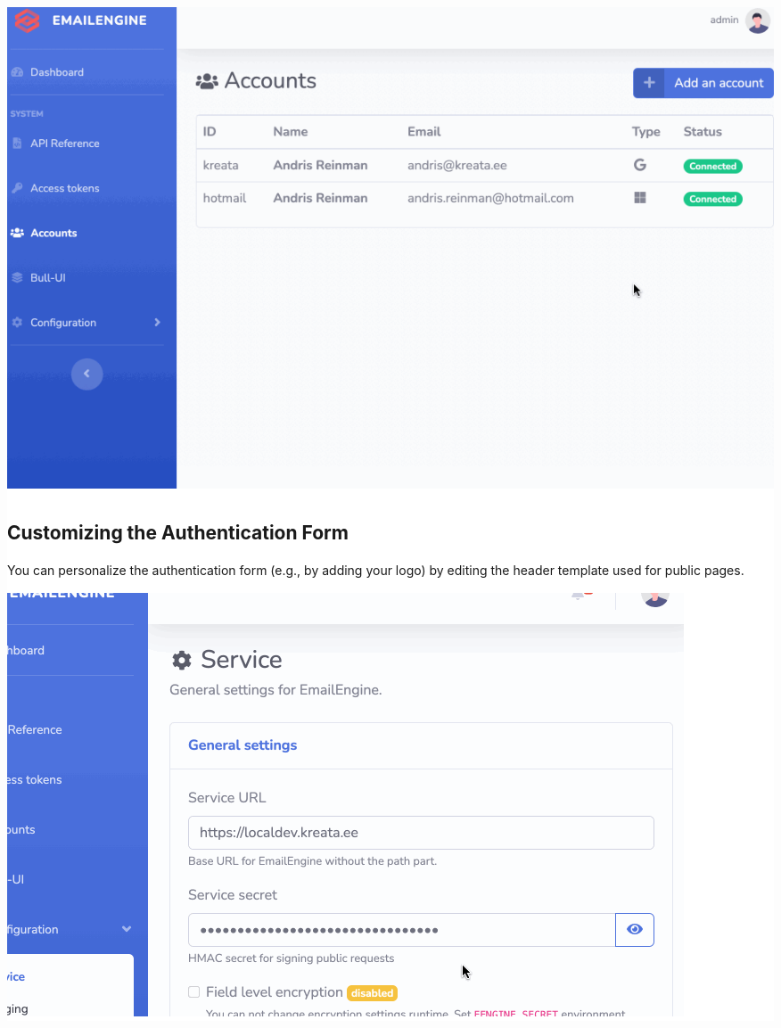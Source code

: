 ![](lib_pTNsKLAHHUZrxQKE/9h55bdqybw0l5xs3.gif)

## Customizing the Authentication Form

You can personalize the authentication form (e.g., by adding your logo) by editing the header template used for public pages.

![](lib_pTNsKLAHHUZrxQKE/o9gkwlsx96ak24zk.gif)
